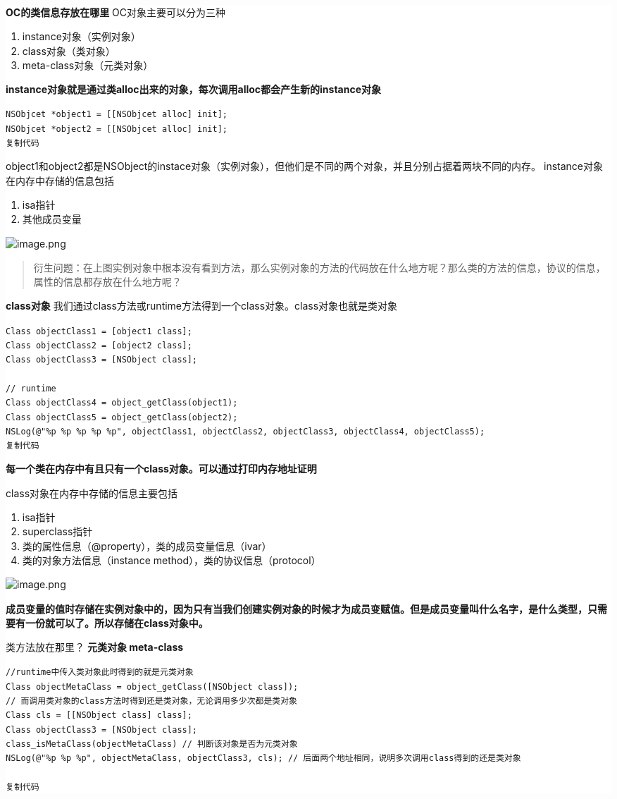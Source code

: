 
**OC的类信息存放在哪里** OC对象主要可以分为三种

1.  instance对象（实例对象）
2.  class对象（类对象）
3.  meta-class对象（元类对象）

**instance对象就是通过类alloc出来的对象，每次调用alloc都会产生新的instance对象**

```
NSObjcet *object1 = [[NSObjcet alloc] init];
NSObjcet *object2 = [[NSObjcet alloc] init];
复制代码
```

object1和object2都是NSObject的instace对象（实例对象），但他们是不同的两个对象，并且分别占据着两块不同的内存。 instance对象在内存中存储的信息包括

1.  isa指针
2.  其他成员变量

![image.png](https://upload-images.jianshu.io/upload_images/1401554-306510b1615b808c.png?imageMogr2/auto-orient/strip%7CimageView2/2/w/800)


> 衍生问题：在上图实例对象中根本没有看到方法，那么实例对象的方法的代码放在什么地方呢？那么类的方法的信息，协议的信息，属性的信息都存放在什么地方呢？

**class对象** 我们通过class方法或runtime方法得到一个class对象。class对象也就是类对象

```
Class objectClass1 = [object1 class];
Class objectClass2 = [object2 class];
Class objectClass3 = [NSObject class];

// runtime
Class objectClass4 = object_getClass(object1);
Class objectClass5 = object_getClass(object2);
NSLog(@"%p %p %p %p %p", objectClass1, objectClass2, objectClass3, objectClass4, objectClass5);
复制代码
```

**每一个类在内存中有且只有一个class对象。可以通过打印内存地址证明**

class对象在内存中存储的信息主要包括

1.  isa指针
2.  superclass指针
3.  类的属性信息（@property），类的成员变量信息（ivar）
4.  类的对象方法信息（instance method），类的协议信息（protocol）

![image.png](https://upload-images.jianshu.io/upload_images/1401554-44a2bf0fd1f284c1.png?imageMogr2/auto-orient/strip%7CimageView2/2/w/1240)


**成员变量的值时存储在实例对象中的，因为只有当我们创建实例对象的时候才为成员变赋值。但是成员变量叫什么名字，是什么类型，只需要有一份就可以了。所以存储在class对象中。**

类方法放在那里？ **元类对象 meta-class**

```
//runtime中传入类对象此时得到的就是元类对象
Class objectMetaClass = object_getClass([NSObject class]);
// 而调用类对象的class方法时得到还是类对象，无论调用多少次都是类对象
Class cls = [[NSObject class] class];
Class objectClass3 = [NSObject class];
class_isMetaClass(objectMetaClass) // 判断该对象是否为元类对象
NSLog(@"%p %p %p", objectMetaClass, objectClass3, cls); // 后面两个地址相同，说明多次调用class得到的还是类对象

复制代码
```
